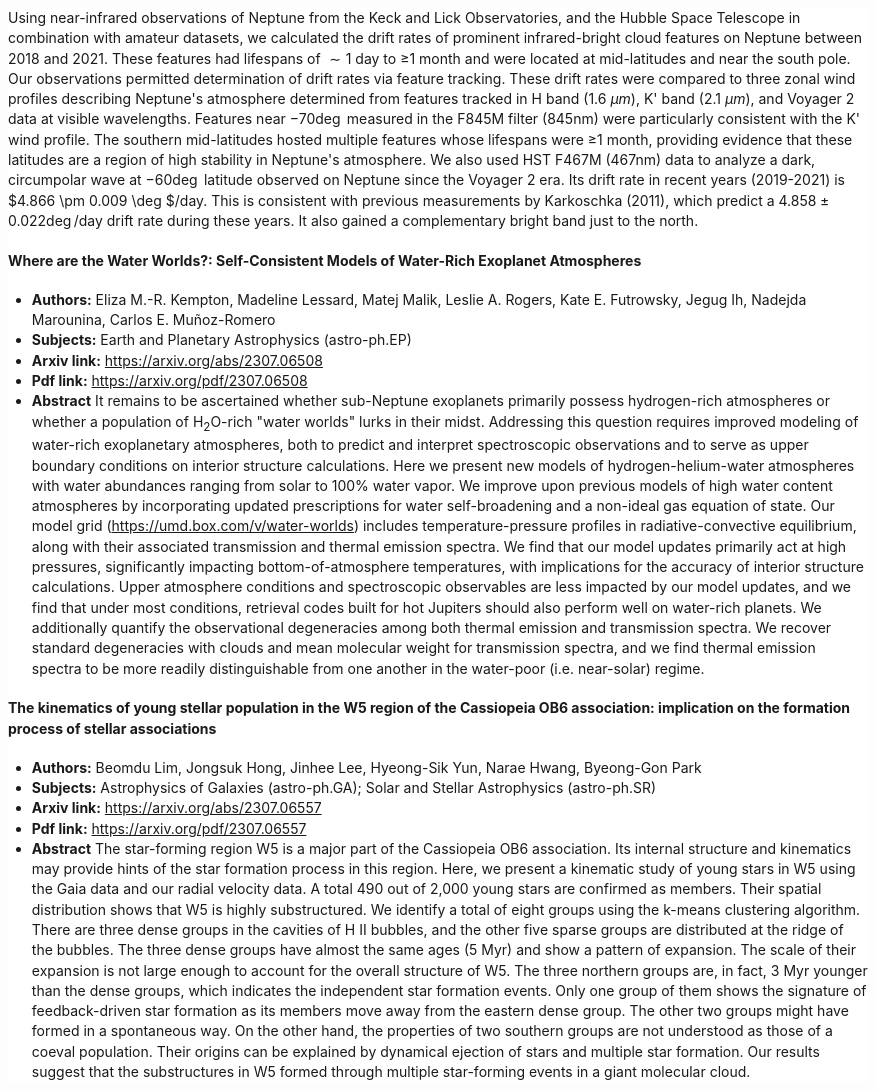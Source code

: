  Using near-infrared observations of Neptune from the Keck and Lick Observatories, and the Hubble Space Telescope in combination with amateur datasets, we calculated the drift rates of prominent infrared-bright cloud features on Neptune between 2018 and 2021. These features had lifespans of $\sim 1$ day to $\geq$1 month and were located at mid-latitudes and near the south pole. Our observations permitted determination of drift rates via feature tracking. These drift rates were compared to three zonal wind profiles describing Neptune's atmosphere determined from features tracked in H band (1.6 $\mu m$), K' band (2.1 $\mu m$), and Voyager 2 data at visible wavelengths. Features near $-70 \deg$ measured in the F845M filter (845nm) were particularly consistent with the K' wind profile. The southern mid-latitudes hosted multiple features whose lifespans were $\geq$1 month, providing evidence that these latitudes are a region of high stability in Neptune's atmosphere. We also used HST F467M (467nm) data to analyze a dark, circumpolar wave at $- 60 \deg$ latitude observed on Neptune since the Voyager 2 era. Its drift rate in recent years (2019-2021) is $4.866 \pm 0.009 \deg $/day. This is consistent with previous measurements by Karkoschka (2011), which predict a $4.858 \pm 0.022 \deg$/day drift rate during these years. It also gained a complementary bright band just to the north.
#### Where are the Water Worlds?: Self-Consistent Models of Water-Rich  Exoplanet Atmospheres
 - **Authors:** Eliza M.-R. Kempton, Madeline Lessard, Matej Malik, Leslie A. Rogers, Kate E. Futrowsky, Jegug Ih, Nadejda Marounina, Carlos E. Muñoz-Romero
 - **Subjects:** Earth and Planetary Astrophysics (astro-ph.EP)
 - **Arxiv link:** https://arxiv.org/abs/2307.06508
 - **Pdf link:** https://arxiv.org/pdf/2307.06508
 - **Abstract**
 It remains to be ascertained whether sub-Neptune exoplanets primarily possess hydrogen-rich atmospheres or whether a population of H$_2$O-rich "water worlds" lurks in their midst. Addressing this question requires improved modeling of water-rich exoplanetary atmospheres, both to predict and interpret spectroscopic observations and to serve as upper boundary conditions on interior structure calculations. Here we present new models of hydrogen-helium-water atmospheres with water abundances ranging from solar to 100% water vapor. We improve upon previous models of high water content atmospheres by incorporating updated prescriptions for water self-broadening and a non-ideal gas equation of state. Our model grid (https://umd.box.com/v/water-worlds) includes temperature-pressure profiles in radiative-convective equilibrium, along with their associated transmission and thermal emission spectra. We find that our model updates primarily act at high pressures, significantly impacting bottom-of-atmosphere temperatures, with implications for the accuracy of interior structure calculations. Upper atmosphere conditions and spectroscopic observables are less impacted by our model updates, and we find that under most conditions, retrieval codes built for hot Jupiters should also perform well on water-rich planets. We additionally quantify the observational degeneracies among both thermal emission and transmission spectra. We recover standard degeneracies with clouds and mean molecular weight for transmission spectra, and we find thermal emission spectra to be more readily distinguishable from one another in the water-poor (i.e. near-solar) regime.
#### The kinematics of young stellar population in the W5 region of the  Cassiopeia OB6 association: implication on the formation process of stellar  associations
 - **Authors:** Beomdu Lim, Jongsuk Hong, Jinhee Lee, Hyeong-Sik Yun, Narae Hwang, Byeong-Gon Park
 - **Subjects:** Astrophysics of Galaxies (astro-ph.GA); Solar and Stellar Astrophysics (astro-ph.SR)
 - **Arxiv link:** https://arxiv.org/abs/2307.06557
 - **Pdf link:** https://arxiv.org/pdf/2307.06557
 - **Abstract**
 The star-forming region W5 is a major part of the Cassiopeia OB6 association. Its internal structure and kinematics may provide hints of the star formation process in this region. Here, we present a kinematic study of young stars in W5 using the Gaia data and our radial velocity data. A total 490 out of 2,000 young stars are confirmed as members. Their spatial distribution shows that W5 is highly substructured. We identify a total of eight groups using the k-means clustering algorithm. There are three dense groups in the cavities of H II bubbles, and the other five sparse groups are distributed at the ridge of the bubbles. The three dense groups have almost the same ages (5 Myr) and show a pattern of expansion. The scale of their expansion is not large enough to account for the overall structure of W5. The three northern groups are, in fact, 3 Myr younger than the dense groups, which indicates the independent star formation events. Only one group of them shows the signature of feedback-driven star formation as its members move away from the eastern dense group. The other two groups might have formed in a spontaneous way. On the other hand, the properties of two southern groups are not understood as those of a coeval population. Their origins can be explained by dynamical ejection of stars and multiple star formation. Our results suggest that the substructures in W5 formed through multiple star-forming events in a giant molecular cloud.